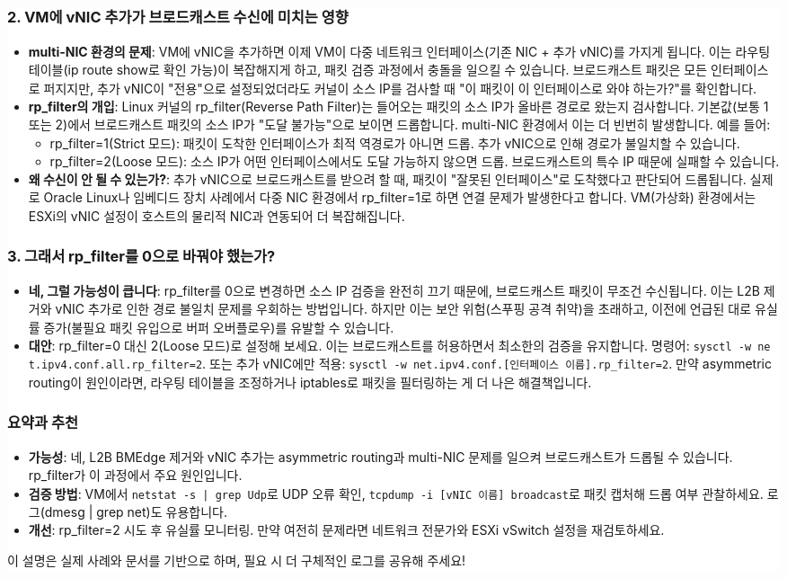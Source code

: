 ### 2. **VM에 vNIC 추가가 브로드캐스트 수신에 미치는 영향**
- **multi-NIC 환경의 문제**: VM에 vNIC을 추가하면 이제 VM이 다중 네트워크 인터페이스(기존 NIC + 추가 vNIC)를 가지게 됩니다. 이는 라우팅 테이블(ip route show로 확인 가능)이 복잡해지게 하고, 패킷 검증 과정에서 충돌을 일으킬 수 있습니다. 브로드캐스트 패킷은 모든 인터페이스로 퍼지지만, 추가 vNIC이 "전용"으로 설정되었더라도 커널이 소스 IP를 검사할 때 "이 패킷이 이 인터페이스로 와야 하는가?"를 확인합니다.
- **rp_filter의 개입**: Linux 커널의 rp_filter(Reverse Path Filter)는 들어오는 패킷의 소스 IP가 올바른 경로로 왔는지 검사합니다. 기본값(보통 1 또는 2)에서 브로드캐스트 패킷의 소스 IP가 "도달 불가능"으로 보이면 드롭합니다. multi-NIC 환경에서 이는 더 빈번히 발생합니다. 예를 들어:
  - rp_filter=1(Strict 모드): 패킷이 도착한 인터페이스가 최적 역경로가 아니면 드롭. 추가 vNIC으로 인해 경로가 불일치할 수 있습니다.
  - rp_filter=2(Loose 모드): 소스 IP가 어떤 인터페이스에서도 도달 가능하지 않으면 드롭. 브로드캐스트의 특수 IP 때문에 실패할 수 있습니다.
- **왜 수신이 안 될 수 있는가?**: 추가 vNIC으로 브로드캐스트를 받으려 할 때, 패킷이 "잘못된 인터페이스"로 도착했다고 판단되어 드롭됩니다. 실제로 Oracle Linux나 임베디드 장치 사례에서 다중 NIC 환경에서 rp_filter=1로 하면 연결 문제가 발생한다고 합니다. VM(가상화) 환경에서는 ESXi의 vNIC 설정이 호스트의 물리적 NIC과 연동되어 더 복잡해집니다.

### 3. **그래서 rp_filter를 0으로 바꿔야 했는가?**
- **네, 그럴 가능성이 큽니다**: rp_filter를 0으로 변경하면 소스 IP 검증을 완전히 끄기 때문에, 브로드캐스트 패킷이 무조건 수신됩니다. 이는 L2B 제거와 vNIC 추가로 인한 경로 불일치 문제를 우회하는 방법입니다. 하지만 이는 보안 위험(스푸핑 공격 취약)을 초래하고, 이전에 언급된 대로 유실률 증가(불필요 패킷 유입으로 버퍼 오버플로우)를 유발할 수 있습니다.
- **대안**: rp_filter=0 대신 2(Loose 모드)로 설정해 보세요. 이는 브로드캐스트를 허용하면서 최소한의 검증을 유지합니다. 명령어: `sysctl -w net.ipv4.conf.all.rp_filter=2`. 또는 추가 vNIC에만 적용: `sysctl -w net.ipv4.conf.[인터페이스 이름].rp_filter=2`. 만약 asymmetric routing이 원인이라면, 라우팅 테이블을 조정하거나 iptables로 패킷을 필터링하는 게 더 나은 해결책입니다.

### 요약과 추천
- **가능성**: 네, L2B BMEdge 제거와 vNIC 추가는 asymmetric routing과 multi-NIC 문제를 일으켜 브로드캐스트가 드롭될 수 있습니다. rp_filter가 이 과정에서 주요 원인입니다.
- **검증 방법**: VM에서 `netstat -s | grep Udp`로 UDP 오류 확인, `tcpdump -i [vNIC 이름] broadcast`로 패킷 캡처해 드롭 여부 관찰하세요. 로그(dmesg | grep net)도 유용합니다.
- **개선**: rp_filter=2 시도 후 유실률 모니터링. 만약 여전히 문제라면 네트워크 전문가와 ESXi vSwitch 설정을 재검토하세요.

이 설명은 실제 사례와 문서를 기반으로 하며, 필요 시 더 구체적인 로그를 공유해 주세요!
